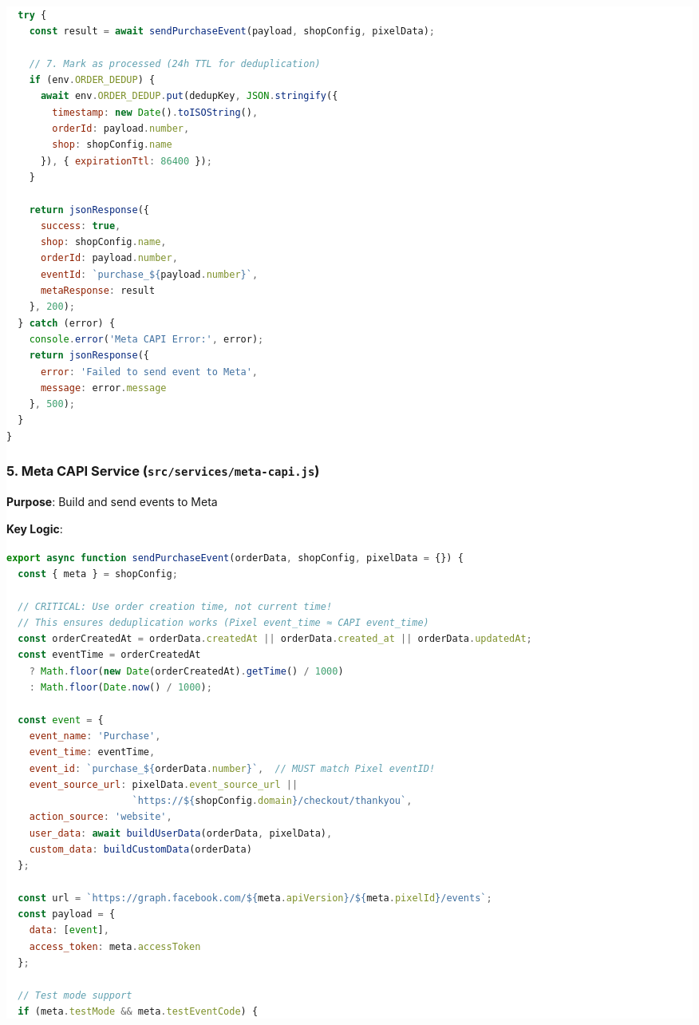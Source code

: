 ```javascript
  try {
    const result = await sendPurchaseEvent(payload, shopConfig, pixelData);

    // 7. Mark as processed (24h TTL for deduplication)
    if (env.ORDER_DEDUP) {
      await env.ORDER_DEDUP.put(dedupKey, JSON.stringify({
        timestamp: new Date().toISOString(),
        orderId: payload.number,
        shop: shopConfig.name
      }), { expirationTtl: 86400 });
    }

    return jsonResponse({
      success: true,
      shop: shopConfig.name,
      orderId: payload.number,
      eventId: `purchase_${payload.number}`,
      metaResponse: result
    }, 200);
  } catch (error) {
    console.error('Meta CAPI Error:', error);
    return jsonResponse({
      error: 'Failed to send event to Meta',
      message: error.message
    }, 500);
  }
}
```

### 5. Meta CAPI Service (`src/services/meta-capi.js`)

**Purpose**: Build and send events to Meta

**Key Logic**:
```javascript
export async function sendPurchaseEvent(orderData, shopConfig, pixelData = {}) {
  const { meta } = shopConfig;

  // CRITICAL: Use order creation time, not current time!
  // This ensures deduplication works (Pixel event_time ≈ CAPI event_time)
  const orderCreatedAt = orderData.createdAt || orderData.created_at || orderData.updatedAt;
  const eventTime = orderCreatedAt
    ? Math.floor(new Date(orderCreatedAt).getTime() / 1000)
    : Math.floor(Date.now() / 1000);

  const event = {
    event_name: 'Purchase',
    event_time: eventTime,
    event_id: `purchase_${orderData.number}`,  // MUST match Pixel eventID!
    event_source_url: pixelData.event_source_url ||
                      `https://${shopConfig.domain}/checkout/thankyou`,
    action_source: 'website',
    user_data: await buildUserData(orderData, pixelData),
    custom_data: buildCustomData(orderData)
  };

  const url = `https://graph.facebook.com/${meta.apiVersion}/${meta.pixelId}/events`;
  const payload = {
    data: [event],
    access_token: meta.accessToken
  };

  // Test mode support
  if (meta.testMode && meta.testEventCode) {
```